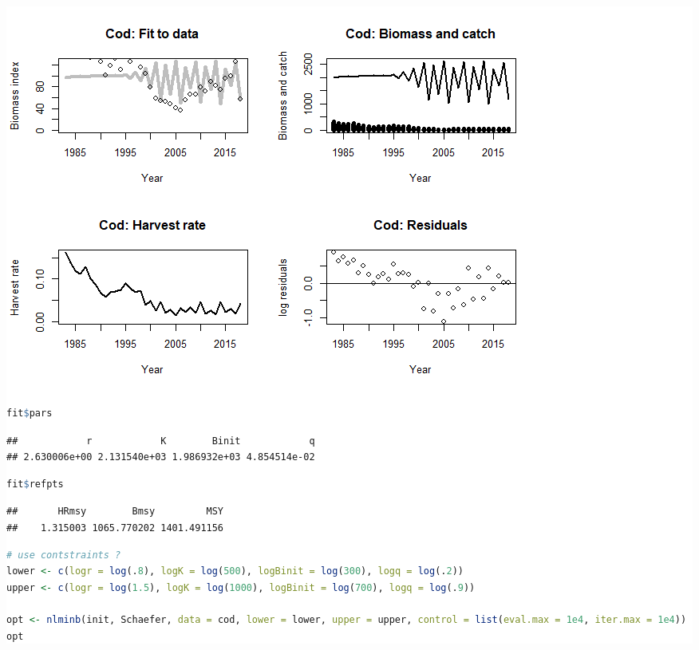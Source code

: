 ![](04_biomass_dynamics/unnamed-chunk-1-7.png)

``` r
fit$pars
```

    ##            r            K        Binit            q 
    ## 2.630006e+00 2.131540e+03 1.986932e+03 4.854514e-02

``` r
fit$refpts
```

    ##       HRmsy        Bmsy         MSY 
    ##    1.315003 1065.770202 1401.491156

``` r
# use contstraints ?
lower <- c(logr = log(.8), logK = log(500), logBinit = log(300), logq = log(.2))
upper <- c(logr = log(1.5), logK = log(1000), logBinit = log(700), logq = log(.9))

opt <- nlminb(init, Schaefer, data = cod, lower = lower, upper = upper, control = list(eval.max = 1e4, iter.max = 1e4))
opt
```

